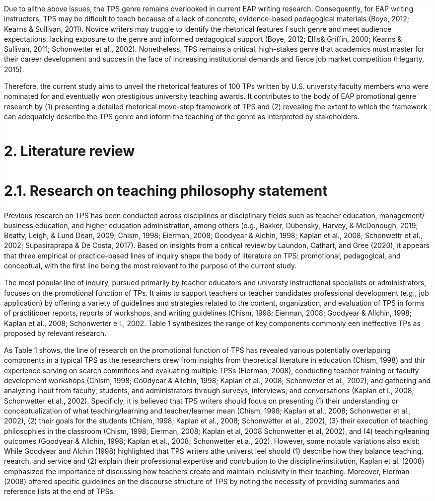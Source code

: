 Due to allthe above issues, the TPS genre remains overlooked in current EAP writing research. Consequently, for EAP writing instructors, TPS may be dificult to teach because of a lack of concrete, evidence-based pedagogical materials (Boye, 2012; Kearns & Sullivan, 2011). Novice writers may truggle to identify the rhetorical features f such genre and meet audience expectations, lacking exposure to the genre and informed pedagogical support (Boye, 2012; Ellis& Griffin, 2000; Kearns & Sullivan, 2011; Schonwetter et al., 2002). Nonetheless, TPS remains a critical, high-stakes genre that academics must master for their career development and succes in the face of increasing institutional demands and fierce job market competition (Hegarty, 2015).

Therefore, the current study aims to unveil the rhetorical features of 100 TPs written by U.S. universty faculty members who were nominated for and eventually won prestigious university teaching awards. It contributes to the body of EAP promotional genre research by (1) presenting a detailed rhetorical move-step framework of TPS and (2) revealing the extent to which the framework can adequately describe the TPS genre and inform the teaching of the genre as interpreted by stakeholders.

# 2. Literature review

# 2.1. Research on teaching philosophy statement

Previous research on TPS has been conducted across disciplines or disciplinary fields such as teacher education, management/ business education, and higher education administration, among others (e.g., Bakker, Dubensky, Harvey, & McDonough, 2019; Beatty, Leigh, & Lund Dean, 2009; Chism, 1998; Eierman, 2008; Goodyear & Alchin, 1998; Kaplan et al., 2008; Schonwettr et al., 2002; Supasiraprapa & De Costa, 2017). Based on insights from a critical review by Laundon, Cathart, and Gree (2020), it appears that three empirical or practice-based lines of inquiry shape the body of literature on TPS: promotional, pedagogical, and conceptual, with the first line being the most relevant to the purpose of the current study.

The most popular line of inquiry, pursued primarily by teacher educators and universty instructional specialists or administrators, focuses on the promotional function of TPs. It aims to support teachers or teacher candidates professional development (e.g., job application) by offering a variety of guidelines and strategies related to the content, organization, and evaluation of TPS in forms of practitioner reports, reports of workshops, and writing guidelines (Chism, 1998; Eierman, 2008; Goodyear & Allchin, 1998; Kaplan et al., 2008; Schonwetter e l., 2002. Table 1 synthesizes the range of key components commonly een ineffective TPs as proposed by relevant research.

As Table 1 shows, the line of research on the promotional function of TPS has revealed various potentially overlapping components in a typical TPS as the researchers drew from insights from theoretical literature in education (Chism, 1998) and thir experience serving on search commitees and evaluating multiple TPSs (Eierman, 2008), conducting teacher training or faculty development workshops (Chism, 1998; Go0dyear & Allchin, 1998; Kaplan et al., 2008; Schonweter et al., 2002), and gathering and analyzing input from faculty, students, and administrators through surveys, interviews, and conversations (Kaplan et l., 2008; Schonwetter et al., 2002). Specificly, it is believed that TPS writers should focus on presenting (1) their understanding or conceptualization of what teaching/learning and teacher/learner mean (Chism, 1998; Kaplan et al., 2008; Schonwetter et al., 2002), (2) their goals for the students (Chism, 1998; Kaplan et al., 2008; Schonwetter et al., 2002), (3) their execution of teaching philosophies in the classroom (Chism, 1998; Eierman, 2008; Kaplan et al, 2008 Schonwetter et al, 2002), and (4) teaching/leaning outcomes (Goodyear & Allchin, 1998; Kaplan et al., 2008; Schonwetter et a., 202). However, some notable variations also exist: While Goodyear and Alchin (1998) highlighted that TPS writers athe universt leel should (1) describe how they balance teaching, reearch, and service and (2) explain their professional expertise and contrbution to the discipline/institution, Kaplan et al. (2008) emphasized the importance of discussing how teachers create and maintain inclusivity in their teaching. Moreover, Eierman (2008) offered specific guidelines on the discourse structure of TPS by noting the necessity of providing summaries and reference lists at the end of TPSs.

